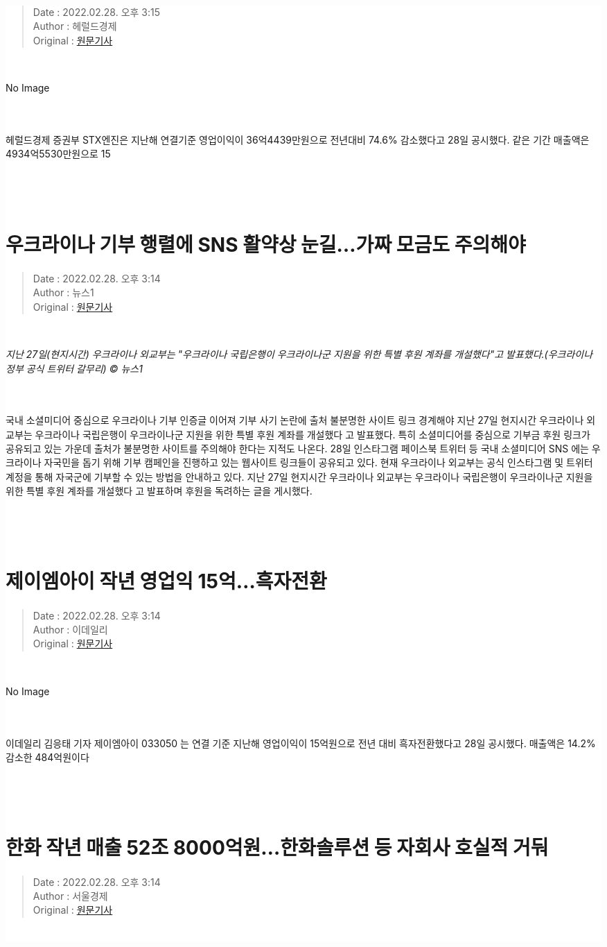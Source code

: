 > Date : 2022.02.28. 오후 3:15  
> Author : 헤럴드경제  
> Original : [원문기사](https://news.naver.com/main/read.naver?mode=LSD&mid=sec&sid1=101&oid=016&aid=0001957620)  
<br/>  
  
No Image  
<br/><br/>  
  
헤럴드경제 증권부 STX엔진은 지난해 연결기준 영업이익이 36억4439만원으로 전년대비 74.6% 감소했다고 28일 공시했다. 같은 기간 매출액은 4934억5530만원으로 15  
<br/><br/><br/>  

  
# 우크라이나 기부 행렬에 SNS 활약상 눈길…가짜 모금도 주의해야  
  
> Date : 2022.02.28. 오후 3:14  
> Author : 뉴스1  
> Original : [원문기사](https://news.naver.com/main/read.naver?mode=LSD&mid=sec&sid1=101&oid=421&aid=0005936621)  
<br/>  
  
<img alt="" src="https://imgnews.pstatic.net/image/421/2022/02/28/0005936621_001_20220228151508617.jpg?type=w647"><em class="img_desc">지난 27일(현지시간) 우크라이나 외교부는 "우크라이나 국립은행이 우크라이나군 지원을 위한 특별 후원 계좌를 개설했다"고 발표했다.(우크라이나 정부 공식 트위터 갈무리) © 뉴스1</em></img>  
<br/><br/>  
  
국내 소셜미디어 중심으로 우크라이나 기부 인증글 이어져 기부 사기 논란에 출처 불분명한 사이트 링크 경계해야 지난 27일 현지시간 우크라이나 외교부는 우크라이나 국립은행이 우크라이나군 지원을 위한 특별 후원 계좌를 개설했다 고 발표했다.
특히 소셜미디어를 중심으로 기부금 후원 링크가 공유되고 있는 가운데 출처가 불분명한 사이트를 주의해야 한다는 지적도 나온다.
28일 인스타그램 페이스북 트위터 등 국내 소셜미디어 SNS 에는 우크라이나 자국민을 돕기 위해 기부 캠페인을 진행하고 있는 웹사이트 링크들이 공유되고 있다.
현재 우크라이나 외교부는 공식 인스타그램 및 트위터 계정을 통해 자국군에 기부할 수 있는 방법을 안내하고 있다.
지난 27일 현지시간 우크라이나 외교부는 우크라이나 국립은행이 우크라이나군 지원을 위한 특별 후원 계좌를 개설했다 고 발표하며 후원을 독려하는 글을 게시했다.  
<br/><br/><br/>  

  
# 제이엠아이 작년 영업익 15억…흑자전환  
  
> Date : 2022.02.28. 오후 3:14  
> Author : 이데일리  
> Original : [원문기사](https://news.naver.com/main/read.naver?mode=LSD&mid=sec&sid1=101&oid=018&aid=0005156775)  
<br/>  
  
No Image  
<br/><br/>  
  
이데일리 김응태 기자 제이엠아이 033050 는 연결 기준 지난해 영업이익이 15억원으로 전년 대비 흑자전환했다고 28일 공시했다. 매출액은 14.2% 감소한 484억원이다  
<br/><br/><br/>  

  
# 한화 작년 매출 52조 8000억원…한화솔루션 등 자회사 호실적 거둬  
  
> Date : 2022.02.28. 오후 3:14  
> Author : 서울경제  
> Original : [원문기사](https://news.naver.com/main/read.naver?mode=LSD&mid=sec&sid1=101&oid=011&aid=0004024145)  
<br/>  
  